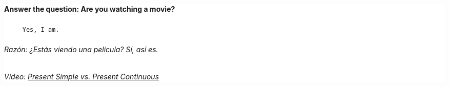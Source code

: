 #### Answer the question: Are you watching a movie?
		 Yes, I am.
###### Razón: ¿Estás viendo una película? Sí, así es.
###### Vídeo: [Present Simple vs. Present Continuous](https://platzi.com/clases/2395-fechas-horas-expresiones-simples/40086-present-simplevs-present-continuous/ "Present Simple vs. Present Continuous")